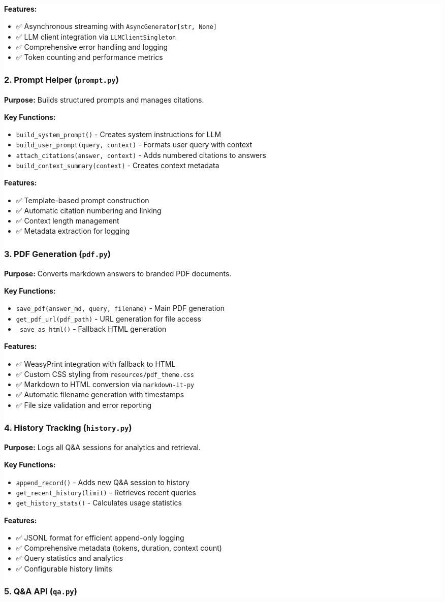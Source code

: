**Features:**
- ✅ Asynchronous streaming with `AsyncGenerator[str, None]`
- ✅ LLM client integration via `LLMClientSingleton`
- ✅ Comprehensive error handling and logging
- ✅ Token counting and performance metrics

### 2. Prompt Helper (`prompt.py`)

**Purpose:** Builds structured prompts and manages citations.

**Key Functions:**
- `build_system_prompt()` - Creates system instructions for LLM
- `build_user_prompt(query, context)` - Formats user query with context
- `attach_citations(answer, context)` - Adds numbered citations to answers
- `build_context_summary(context)` - Creates context metadata

**Features:**
- ✅ Template-based prompt construction
- ✅ Automatic citation numbering and linking
- ✅ Context length management
- ✅ Metadata extraction for logging

### 3. PDF Generation (`pdf.py`)

**Purpose:** Converts markdown answers to branded PDF documents.

**Key Functions:**
- `save_pdf(answer_md, query, filename)` - Main PDF generation
- `get_pdf_url(pdf_path)` - URL generation for file access
- `_save_as_html()` - Fallback HTML generation

**Features:**
- ✅ WeasyPrint integration with fallback to HTML
- ✅ Custom CSS styling from `resources/pdf_theme.css`
- ✅ Markdown to HTML conversion via `markdown-it-py`
- ✅ Automatic filename generation with timestamps
- ✅ File size validation and error reporting

### 4. History Tracking (`history.py`)

**Purpose:** Logs all Q&A sessions for analytics and retrieval.

**Key Functions:**
- `append_record()` - Adds new Q&A session to history
- `get_recent_history(limit)` - Retrieves recent queries
- `get_history_stats()` - Calculates usage statistics

**Features:**
- ✅ JSONL format for efficient append-only logging
- ✅ Comprehensive metadata (tokens, duration, context count)
- ✅ Query statistics and analytics
- ✅ Configurable history limits

### 5. Q&A API (`qa.py`)
